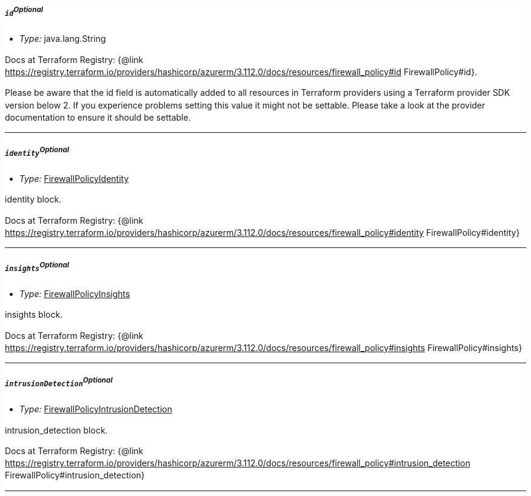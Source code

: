 
##### `id`<sup>Optional</sup> <a name="id" id="@cdktf/provider-azurerm.firewallPolicy.FirewallPolicy.Initializer.parameter.id"></a>

- *Type:* java.lang.String

Docs at Terraform Registry: {@link https://registry.terraform.io/providers/hashicorp/azurerm/3.112.0/docs/resources/firewall_policy#id FirewallPolicy#id}.

Please be aware that the id field is automatically added to all resources in Terraform providers using a Terraform provider SDK version below 2.
If you experience problems setting this value it might not be settable. Please take a look at the provider documentation to ensure it should be settable.

---

##### `identity`<sup>Optional</sup> <a name="identity" id="@cdktf/provider-azurerm.firewallPolicy.FirewallPolicy.Initializer.parameter.identity"></a>

- *Type:* <a href="#@cdktf/provider-azurerm.firewallPolicy.FirewallPolicyIdentity">FirewallPolicyIdentity</a>

identity block.

Docs at Terraform Registry: {@link https://registry.terraform.io/providers/hashicorp/azurerm/3.112.0/docs/resources/firewall_policy#identity FirewallPolicy#identity}

---

##### `insights`<sup>Optional</sup> <a name="insights" id="@cdktf/provider-azurerm.firewallPolicy.FirewallPolicy.Initializer.parameter.insights"></a>

- *Type:* <a href="#@cdktf/provider-azurerm.firewallPolicy.FirewallPolicyInsights">FirewallPolicyInsights</a>

insights block.

Docs at Terraform Registry: {@link https://registry.terraform.io/providers/hashicorp/azurerm/3.112.0/docs/resources/firewall_policy#insights FirewallPolicy#insights}

---

##### `intrusionDetection`<sup>Optional</sup> <a name="intrusionDetection" id="@cdktf/provider-azurerm.firewallPolicy.FirewallPolicy.Initializer.parameter.intrusionDetection"></a>

- *Type:* <a href="#@cdktf/provider-azurerm.firewallPolicy.FirewallPolicyIntrusionDetection">FirewallPolicyIntrusionDetection</a>

intrusion_detection block.

Docs at Terraform Registry: {@link https://registry.terraform.io/providers/hashicorp/azurerm/3.112.0/docs/resources/firewall_policy#intrusion_detection FirewallPolicy#intrusion_detection}

---

